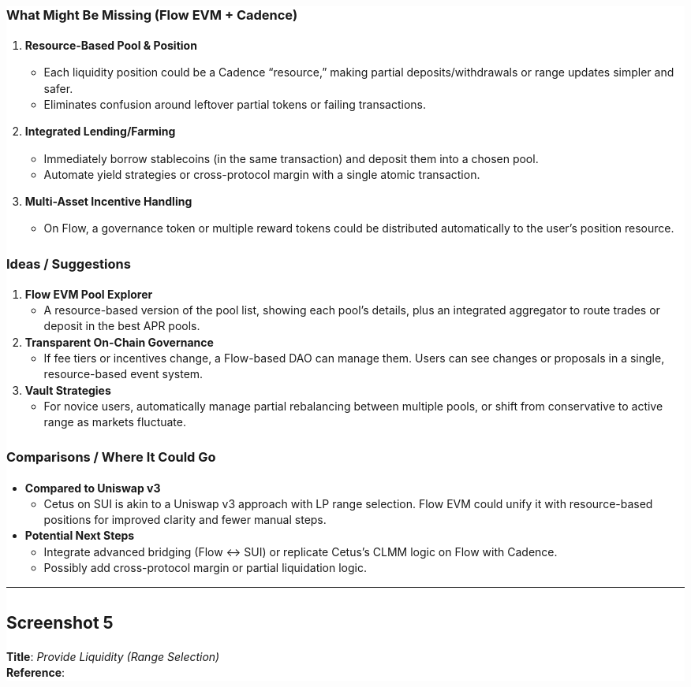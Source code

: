 ### **What Might Be Missing (Flow EVM + Cadence)**

1. **Resource-Based Pool & Position**  
   - Each liquidity position could be a Cadence “resource,” making partial deposits/withdrawals or range updates simpler and safer.  
   - Eliminates confusion around leftover partial tokens or failing transactions.

2. **Integrated Lending/Farming**  
   - Immediately borrow stablecoins (in the same transaction) and deposit them into a chosen pool.  
   - Automate yield strategies or cross-protocol margin with a single atomic transaction.

3. **Multi-Asset Incentive Handling**  
   - On Flow, a governance token or multiple reward tokens could be distributed automatically to the user’s position resource.

### **Ideas / Suggestions**

1. **Flow EVM Pool Explorer**  
   - A resource-based version of the pool list, showing each pool’s details, plus an integrated aggregator to route trades or deposit in the best APR pools.  
2. **Transparent On-Chain Governance**  
   - If fee tiers or incentives change, a Flow-based DAO can manage them. Users can see changes or proposals in a single, resource-based event system.  
3. **Vault Strategies**  
   - For novice users, automatically manage partial rebalancing between multiple pools, or shift from conservative to active range as markets fluctuate.

### **Comparisons / Where It Could Go**

- **Compared to Uniswap v3**  
  - Cetus on SUI is akin to a Uniswap v3 approach with LP range selection. Flow EVM could unify it with resource-based positions for improved clarity and fewer manual steps.  
- **Potential Next Steps**  
  - Integrate advanced bridging (Flow <-> SUI) or replicate Cetus’s CLMM logic on Flow with Cadence.  
  - Possibly add cross-protocol margin or partial liquidation logic.

---

## **Screenshot 5**  
**Title**: *Provide Liquidity (Range Selection)*  
**Reference**:  
